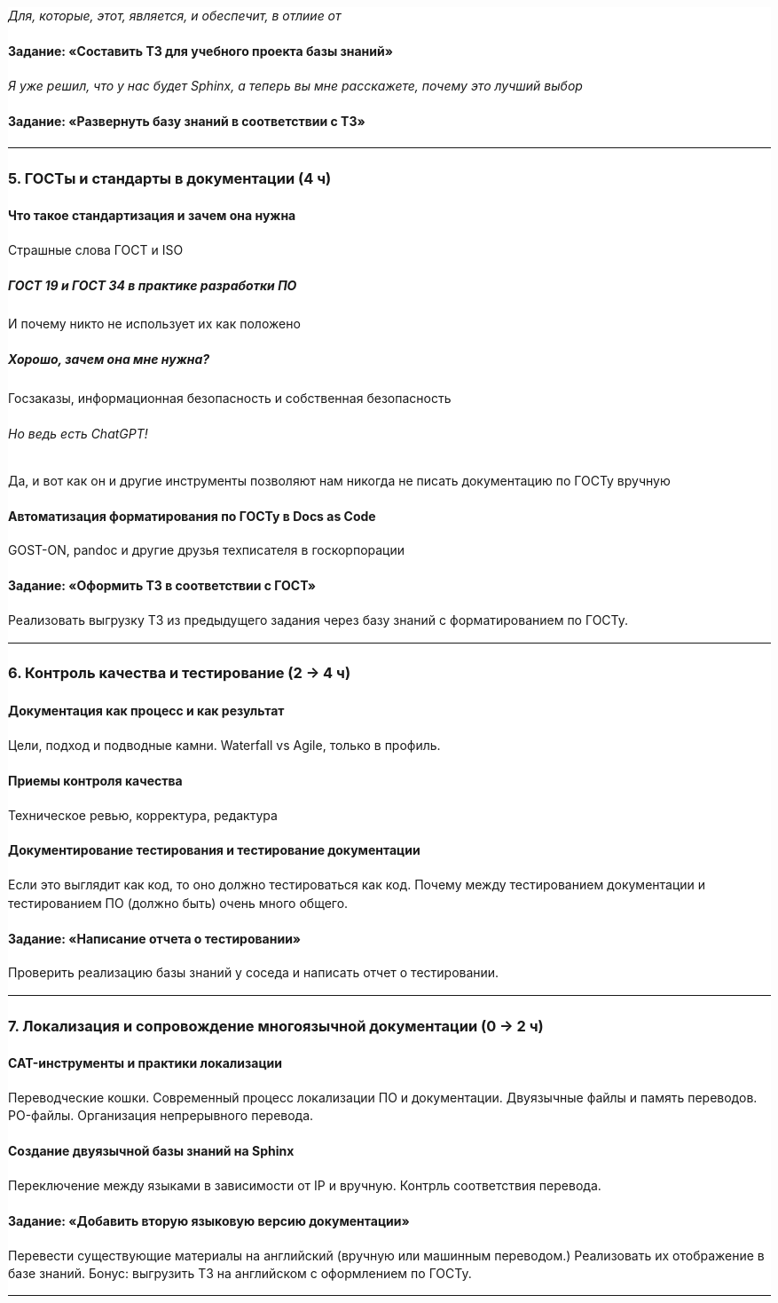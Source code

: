 *Для, которые, этот, является, и обеспечит, в отлиие от*
#### Задание: «Составить ТЗ для учебного проекта базы знаний»
*Я уже решил, что у нас будет Sphinx, а теперь вы мне расскажете, почему это лучший выбор*
#### Задание: «Развернуть базу знаний в соответствии с ТЗ»

---
### 5. ГОСТы и стандарты в документации (4 ч)
#### Что такое стандартизация и зачем она нужна
Страшные слова ГОСТ и ISO
##### ГОСТ 19 и ГОСТ 34 в практике разработки ПО
И почему никто не использует их как положено
##### Хорошо, зачем она *мне* нужна?
Госзаказы, информационная безопасность и собственная безопасность
###### Но ведь есть ChatGPT!
Да, и вот как он и другие инструменты позволяют нам никогда не писать документацию по ГОСТу вручную
#### Автоматизация форматирования по ГОСТу в Docs as Code
GOST-ON, pandoc и другие друзья техписателя в госкорпорации
#### Задание: «Оформить ТЗ в соответствии с ГОСТ»
Реализовать выгрузку ТЗ из предыдущего задания через базу знаний с форматированием по ГОСТу.

---
### 6. Контроль качества и тестирование **(2 -> 4 ч)**
#### Документация как процесс и как результат
Цели, подход и подводные камни. Waterfall vs Agile, только в профиль.
#### Приемы контроля качества
Техническое ревью, корректура, редактура
#### Документирование тестирования и тестирование документации
Если это выглядит как код, то оно должно тестироваться как код. Почему между тестированием документации и тестированием ПО (должно быть) очень много общего.
#### Задание: «Написание отчета о тестировании»
Проверить реализацию базы знаний у соседа и написать отчет о тестировании.

---
### 7. Локализация и сопровождение многоязычной документации **(0 -> 2 ч)**
#### CAT-инструменты и практики локализации
Переводческие кошки. Современный процесс локализации ПО и документации. Двуязычные файлы и память переводов. PO-файлы. Организация непрерывного перевода.
#### Создание двуязычной базы знаний на Sphinx
Переключение между языками в зависимости от IP и вручную. Контрль соответствия перевода.
#### Задание: «Добавить вторую языковую версию документации»
Перевести существующие материалы на английский (вручную или машинным переводом.) Реализовать их отображение в базе знаний. Бонус: выгрузить ТЗ на английском с оформлением по ГОСТу.

---